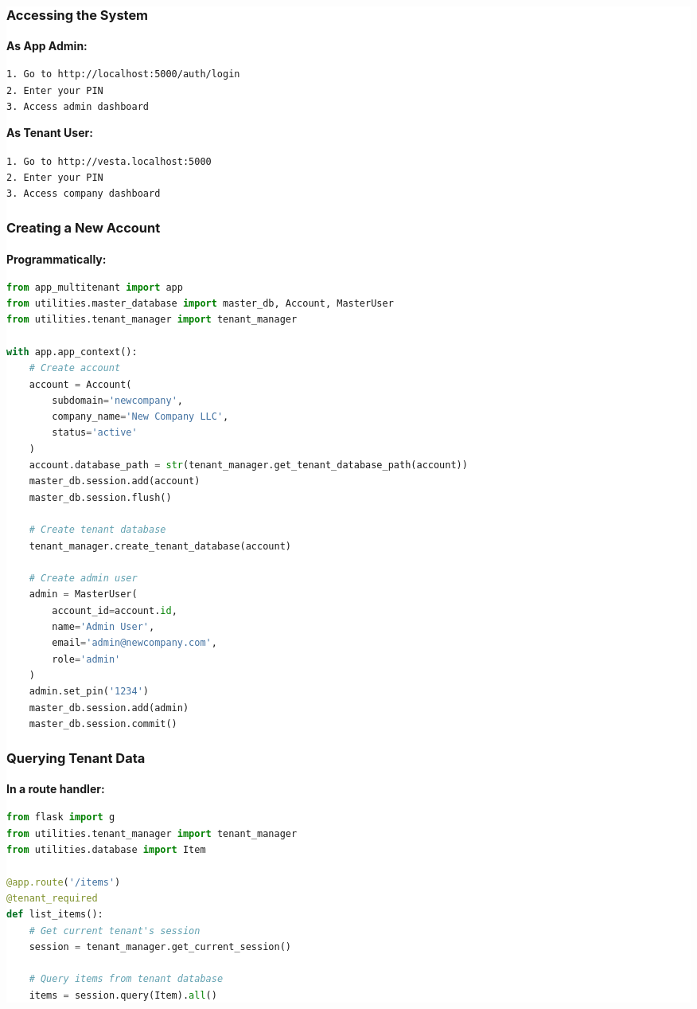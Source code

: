 ### Accessing the System

**As App Admin:**
```
1. Go to http://localhost:5000/auth/login
2. Enter your PIN
3. Access admin dashboard
```

**As Tenant User:**
```
1. Go to http://vesta.localhost:5000
2. Enter your PIN
3. Access company dashboard
```

### Creating a New Account

**Programmatically:**
```python
from app_multitenant import app
from utilities.master_database import master_db, Account, MasterUser
from utilities.tenant_manager import tenant_manager

with app.app_context():
    # Create account
    account = Account(
        subdomain='newcompany',
        company_name='New Company LLC',
        status='active'
    )
    account.database_path = str(tenant_manager.get_tenant_database_path(account))
    master_db.session.add(account)
    master_db.session.flush()

    # Create tenant database
    tenant_manager.create_tenant_database(account)

    # Create admin user
    admin = MasterUser(
        account_id=account.id,
        name='Admin User',
        email='admin@newcompany.com',
        role='admin'
    )
    admin.set_pin('1234')
    master_db.session.add(admin)
    master_db.session.commit()
```

### Querying Tenant Data

**In a route handler:**
```python
from flask import g
from utilities.tenant_manager import tenant_manager
from utilities.database import Item

@app.route('/items')
@tenant_required
def list_items():
    # Get current tenant's session
    session = tenant_manager.get_current_session()

    # Query items from tenant database
    items = session.query(Item).all()
```